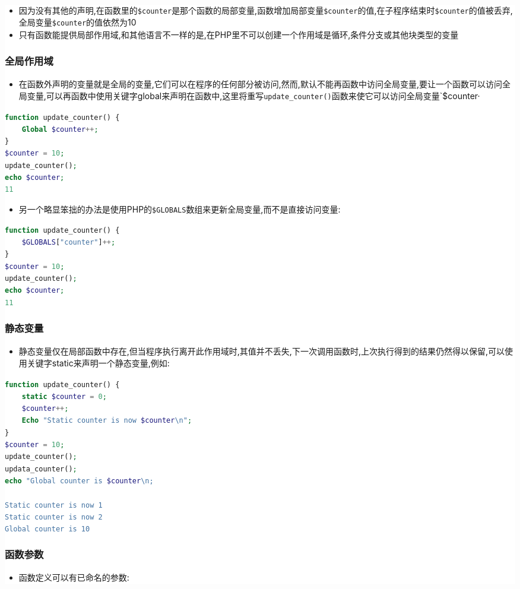 - 因为没有其他的声明,在函数里的`$counter`是那个函数的局部变量,函数增加局部变量​`$counter`的值,在子程序结束时`$counter`的值被丢弃,全局变量`$counter`的值依然为10
- 只有函数能提供局部作用域,和其他语言不一样的是,在PHP里不可以创建一个作用域是循环,条件分支或其他块类型的变量

### 全局作用域

- 在函数外声明的变量就是全局的变量,它们可以在程序的任何部分被访问,然而,默认不能再函数中访问全局变量,要让一个函数可以访问全局变量,可以再函数中使用关键字global来声明在函数中,这里将重写`update_counter()`函数来使它可以访问全局变量`$counter·

```php
function update_counter() {
    Global $counter++;
}
$counter = 10;
update_counter();
echo $counter;
11
```

- 另一个略显笨拙的办法是使用PHP的`$GLOBALS`数组来更新全局变量,而不是直接访问变量:

```php
function update_counter() {
    $GLOBALS["counter"]++;
}
$counter = 10;
update_counter();
echo $counter;
11
```

### 静态变量

- 静态变量仅在局部函数中存在,但当程序执行离开此作用域时,其值并不丢失,下一次调用函数时,上次执行得到的结果仍然得以保留,可以使用关键字static来声明一个静态变量,例如:

```php
function update_counter() {
    static $counter = 0;
    $counter++;
    Echo "Static counter is now $counter\n";
}
$counter = 10;
update_counter();
updata_counter();
echo "Global counter is $counter\n;

Static counter is now 1
Static counter is now 2
Global counter is 10
```

### 函数参数

- 函数定义可以有已命名的参数:
